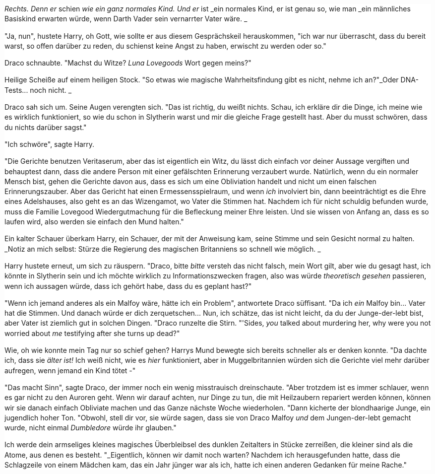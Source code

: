 _Rechts. Denn er_ schien _wie ein ganz normales Kind. Und er_ ist _ein normales Kind, er ist genau so, wie man _ein männliches Basiskind erwarten würde, wenn Darth Vader sein vernarrter Vater wäre. _

"Ja, nun", hustete Harry, oh Gott, wie sollte er aus diesem Gesprächskeil herauskommen, "ich war nur überrascht, dass du bereit warst, so offen darüber zu reden, du schienst keine Angst zu haben, erwischt zu werden oder so."

Draco schnaubte. "Machst du Witze? _Luna Lovegoods_ Wort gegen meins?"

Heilige Scheiße auf einem heiligen Stock. "So etwas wie magische Wahrheitsfindung gibt es nicht, nehme ich an?"_Oder DNA-Tests... noch nicht. _

Draco sah sich um. Seine Augen verengten sich. "Das ist richtig, du weißt nichts. Schau, ich erkläre dir die Dinge, ich meine wie es wirklich funktioniert, so wie du schon in Slytherin warst und mir die gleiche Frage gestellt hast. Aber du musst schwören, dass du nichts darüber sagst."

"Ich schwöre", sagte Harry.

"Die Gerichte benutzen Veritaserum, aber das ist eigentlich ein Witz, du lässt dich einfach vor deiner Aussage vergiften und behauptest dann, dass die andere Person mit einer gefälschten Erinnerung verzaubert wurde. Natürlich, wenn du ein normaler Mensch bist, gehen die Gerichte davon aus, dass es sich um eine Obliviation handelt und nicht um einen falschen Erinnerungszauber. Aber das Gericht hat einen Ermessensspielraum, und wenn _ich_ involviert bin, dann beeinträchtigt es die Ehre eines Adelshauses, also geht es an das Wizengamot, wo Vater die Stimmen hat. Nachdem ich für nicht schuldig befunden wurde, muss die Familie Lovegood Wiedergutmachung für die Befleckung meiner Ehre leisten. Und sie wissen von Anfang an, dass es so laufen wird, also werden sie einfach den Mund halten."

Ein kalter Schauer überkam Harry, ein Schauer, der mit der Anweisung kam, seine Stimme und sein Gesicht normal zu halten. _Notiz an mich selbst: Stürze die Regierung des magischen Britanniens so schnell wie möglich. _

Harry hustete erneut, um sich zu räuspern. "Draco, bitte _bitte_ versteh das nicht falsch, mein Wort gilt, aber wie du gesagt hast, ich könnte in Slytherin sein und ich möchte wirklich zu Informationszwecken fragen, also was würde _theoretisch gesehen_ passieren, wenn ich aussagen würde, dass ich gehört habe, dass du es geplant hast?"

"Wenn ich jemand anderes als ein Malfoy wäre, hätte ich ein Problem", antwortete Draco süffisant. "Da ich _ein_ Malfoy bin... Vater hat die Stimmen. Und danach würde er dich zerquetschen... Nun, ich schätze, das ist nicht leicht, da du der Junge-der-lebt bist, aber Vater ist ziemlich gut in solchen Dingen. "Draco runzelte die Stirn. "'Sides, _you_ talked about murdering her, why were you not worried about _me_ testifying after she turns up dead?"

Wie, oh wie konnte mein Tag nur so schief gehen? Harrys Mund bewegte sich bereits schneller als er denken konnte. "Da dachte ich, dass sie _älter ist!_ Ich weiß nicht, wie es _hier_ funktioniert, aber in Muggelbritannien würden sich die Gerichte viel mehr darüber aufregen, wenn jemand ein Kind tötet -"

"Das macht Sinn", sagte Draco, der immer noch ein wenig misstrauisch dreinschaute. "Aber trotzdem ist es immer schlauer, wenn es gar nicht zu den Auroren geht. Wenn wir darauf achten, nur Dinge zu tun, die mit Heilzaubern repariert werden können, können wir sie danach einfach Obliviate machen und das Ganze nächste Woche wiederholen. "Dann kicherte der blondhaarige Junge, ein jugendlich hoher Ton. "Obwohl, stell dir vor, sie würde sagen, dass sie von Draco Malfoy _und_ dem Jungen-der-lebt gemacht wurde, nicht einmal _Dumbledore_ würde ihr glauben."

Ich werde dein armseliges kleines magisches Überbleibsel des dunklen Zeitalters in Stücke zerreißen, die kleiner sind als die Atome, aus denen es besteht. "_Eigentlich, können wir damit noch warten? Nachdem ich herausgefunden hatte, dass die Schlagzeile von einem Mädchen kam, das ein Jahr jünger war als ich, hatte ich einen anderen Gedanken für meine Rache."
